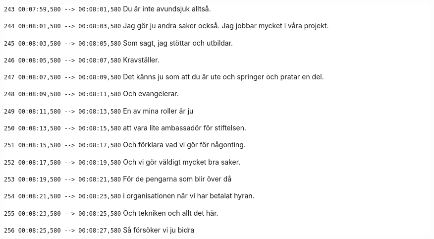 

`243 00:07:59,580 --> 00:08:01,580`
Du är inte avundsjuk alltså.



`244 00:08:01,580 --> 00:08:03,580`
Jag gör ju andra saker också. Jag jobbar mycket i våra projekt.



`245 00:08:03,580 --> 00:08:05,580`
Som sagt, jag stöttar och utbildar.



`246 00:08:05,580 --> 00:08:07,580`
Kravställer.



`247 00:08:07,580 --> 00:08:09,580`
Det känns ju som att du är ute och springer och pratar en del.



`248 00:08:09,580 --> 00:08:11,580`
Och evangelerar.



`249 00:08:11,580 --> 00:08:13,580`
En av mina roller är ju



`250 00:08:13,580 --> 00:08:15,580`
att vara lite ambassadör för stiftelsen.



`251 00:08:15,580 --> 00:08:17,580`
Och förklara vad vi gör för någonting.



`252 00:08:17,580 --> 00:08:19,580`
Och vi gör väldigt mycket bra saker.



`253 00:08:19,580 --> 00:08:21,580`
För de pengarna som blir över då



`254 00:08:21,580 --> 00:08:23,580`
i organisationen när vi har betalat hyran.



`255 00:08:23,580 --> 00:08:25,580`
Och tekniken och allt det här.



`256 00:08:25,580 --> 00:08:27,580`
Så försöker vi ju bidra
